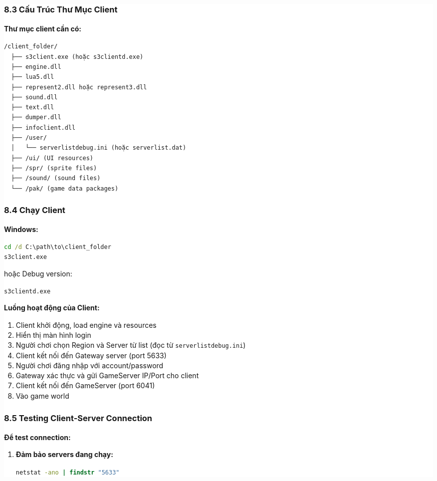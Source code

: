 ### 8.3 Cấu Trúc Thư Mục Client

**Thư mục client cần có:**

```
/client_folder/
  ├── s3client.exe (hoặc s3clientd.exe)
  ├── engine.dll
  ├── lua5.dll
  ├── represent2.dll hoặc represent3.dll
  ├── sound.dll
  ├── text.dll
  ├── dumper.dll
  ├── infoclient.dll
  ├── /user/
  │   └── serverlistdebug.ini (hoặc serverlist.dat)
  ├── /ui/ (UI resources)
  ├── /spr/ (sprite files)
  ├── /sound/ (sound files)
  └── /pak/ (game data packages)
```

### 8.4 Chạy Client

**Windows:**

```cmd
cd /d C:\path\to\client_folder
s3client.exe
```

hoặc Debug version:

```cmd
s3clientd.exe
```

**Luồng hoạt động của Client:**

1. Client khởi động, load engine và resources
2. Hiển thị màn hình login
3. Người chơi chọn Region và Server từ list (đọc từ `serverlistdebug.ini`)
4. Client kết nối đến Gateway server (port 5633)
5. Người chơi đăng nhập với account/password
6. Gateway xác thực và gửi GameServer IP/Port cho client
7. Client kết nối đến GameServer (port 6041)
8. Vào game world

### 8.5 Testing Client-Server Connection

**Để test connection:**

1. **Đảm bảo servers đang chạy:**
   ```cmd
   netstat -ano | findstr "5633"
   ```
